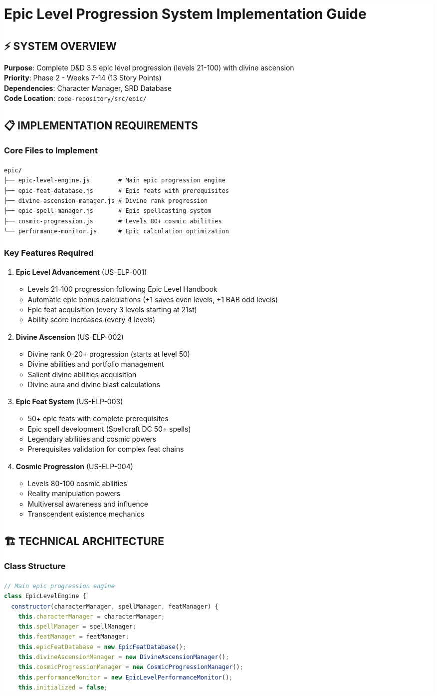 # Epic Level Progression System Implementation Guide

## ⚡ SYSTEM OVERVIEW

**Purpose**: Complete D&D 3.5 epic level progression (levels 21-100) with divine ascension  
**Priority**: Phase 2 - Weeks 7-14 (13 Story Points)  
**Dependencies**: Character Manager, SRD Database  
**Code Location**: `code-repository/src/epic/`  

## 📋 IMPLEMENTATION REQUIREMENTS

### **Core Files to Implement**
```
epic/
├── epic-level-engine.js        # Main epic progression engine
├── epic-feat-database.js       # Epic feats with prerequisites
├── divine-ascension-manager.js # Divine rank progression
├── epic-spell-manager.js       # Epic spellcasting system
├── cosmic-progression.js       # Levels 80+ cosmic abilities
└── performance-monitor.js      # Epic calculation optimization
```

### **Key Features Required**
1. **Epic Level Advancement** (US-ELP-001)
   - Levels 21-100 progression following Epic Level Handbook
   - Automatic epic bonus calculations (+1 saves even levels, +1 BAB odd levels)
   - Epic feat acquisition (every 3 levels starting at 21st)
   - Ability score increases (every 4 levels)

2. **Divine Ascension** (US-ELP-002)
   - Divine rank 0-20+ progression (starts at level 50)
   - Divine abilities and portfolio management
   - Salient divine abilities acquisition
   - Divine aura and divine blast calculations

3. **Epic Feat System** (US-ELP-003)
   - 50+ epic feats with complete prerequisites
   - Epic spell development (Spellcraft DC 50+ spells)
   - Legendary abilities and cosmic powers
   - Prerequisites validation for complex feat chains

4. **Cosmic Progression** (US-ELP-004)
   - Levels 80-100 cosmic abilities
   - Reality manipulation powers
   - Multiversal awareness and influence
   - Transcendent existence mechanics

## 🏗️ TECHNICAL ARCHITECTURE

### **Class Structure**
```javascript
// Main epic progression engine
class EpicLevelEngine {
  constructor(characterManager, spellManager, featManager) {
    this.characterManager = characterManager;
    this.spellManager = spellManager;
    this.featManager = featManager;
    this.epicFeatDatabase = new EpicFeatDatabase();
    this.divineAscensionManager = new DivineAscensionManager();
    this.cosmicProgressionManager = new CosmicProgressionManager();
    this.performanceMonitor = new EpicLevelPerformanceMonitor();
    this.initialized = false;
```